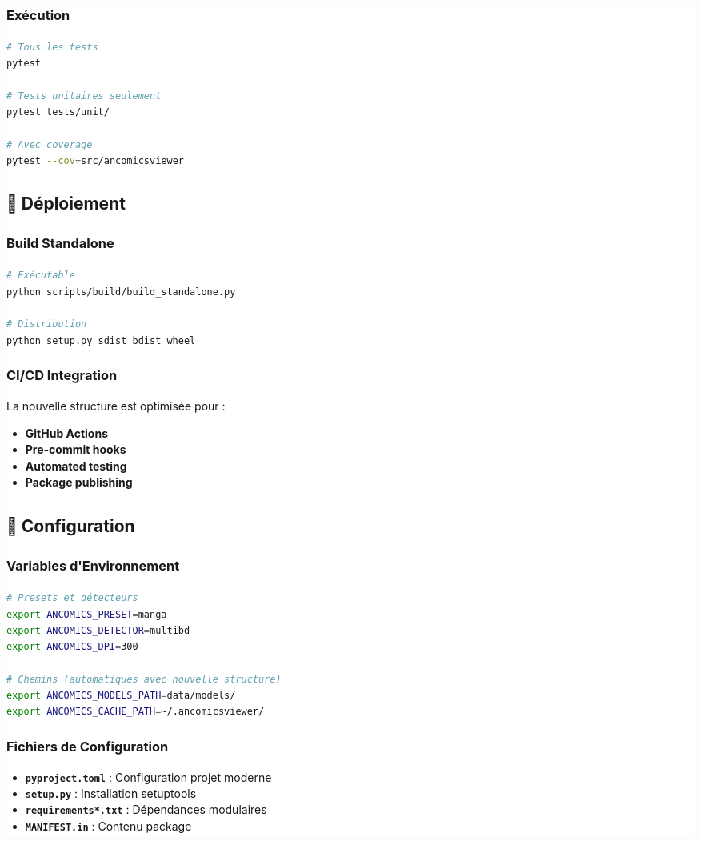### Exécution
```bash
# Tous les tests
pytest

# Tests unitaires seulement
pytest tests/unit/

# Avec coverage
pytest --cov=src/ancomicsviewer
```

## 🚀 Déploiement

### Build Standalone
```bash
# Exécutable
python scripts/build/build_standalone.py

# Distribution
python setup.py sdist bdist_wheel
```

### CI/CD Integration
La nouvelle structure est optimisée pour :
- **GitHub Actions**
- **Pre-commit hooks**
- **Automated testing**
- **Package publishing**

## 🔧 Configuration

### Variables d'Environnement
```bash
# Presets et détecteurs
export ANCOMICS_PRESET=manga
export ANCOMICS_DETECTOR=multibd
export ANCOMICS_DPI=300

# Chemins (automatiques avec nouvelle structure)
export ANCOMICS_MODELS_PATH=data/models/
export ANCOMICS_CACHE_PATH=~/.ancomicsviewer/
```

### Fichiers de Configuration
- **`pyproject.toml`** : Configuration projet moderne
- **`setup.py`** : Installation setuptools
- **`requirements*.txt`** : Dépendances modulaires
- **`MANIFEST.in`** : Contenu package
